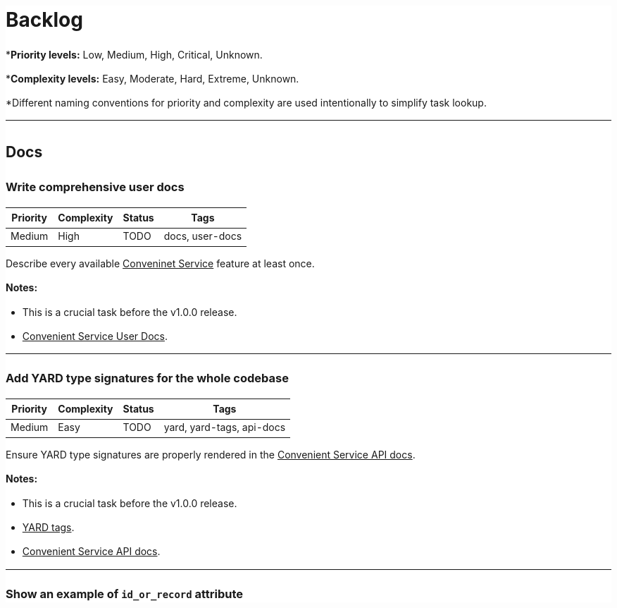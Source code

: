 # Backlog

\***Priority levels:** Low, Medium, High, Critical, Unknown.

\***Complexity levels:** Easy, Moderate, Hard, Extreme, Unknown.

\*Different naming conventions for priority and complexity are used intentionally to simplify task lookup.

---

## Docs

### Write comprehensive user docs

| Priority | Complexity | Status | Tags |
| - | - | - | - |
| Medium | High | TODO | docs, user-docs |

Describe every available [Conveninet Service](https://userdocs.convenientservice.org) feature at least once.

**Notes:**

- This is a crucial task before the v1.0.0 release.

- [Convenient Service User Docs](https://userdocs.convenientservice.org).

---

### Add YARD type signatures for the whole codebase

| Priority | Complexity | Status | Tags |
| - | - | - | - |
| Medium | Easy | TODO | yard, yard-tags, api-docs |

Ensure YARD type signatures are properly rendered in the [Convenient Service API docs](https://apidocs.convenientservice.org).

**Notes:**

- This is a crucial task before the v1.0.0 release.

- [YARD tags](https://rubydoc.info/gems/yard/file/docs/Tags.md#taglist).

- [Convenient Service API docs](https://apidocs.convenientservice.org).

---

### Show an example of `id_or_record` attribute
